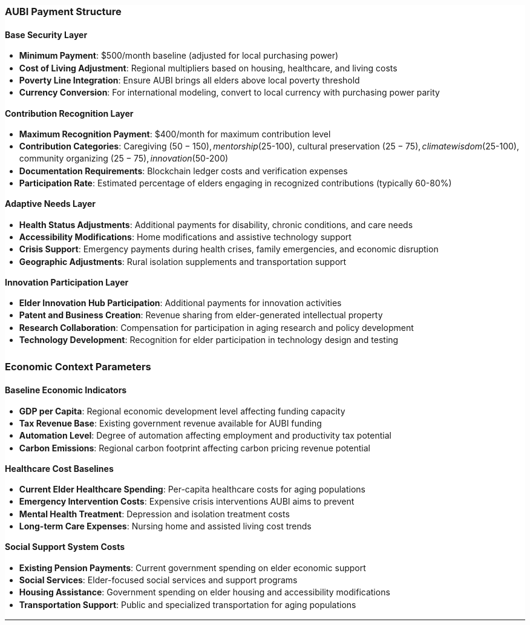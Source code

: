 ### AUBI Payment Structure

**Base Security Layer**
- **Minimum Payment**: $500/month baseline (adjusted for local purchasing power)
- **Cost of Living Adjustment**: Regional multipliers based on housing, healthcare, and living costs
- **Poverty Line Integration**: Ensure AUBI brings all elders above local poverty threshold
- **Currency Conversion**: For international modeling, convert to local currency with purchasing power parity

**Contribution Recognition Layer**
- **Maximum Recognition Payment**: $400/month for maximum contribution level
- **Contribution Categories**: Caregiving ($50-150), mentorship ($25-100), cultural preservation ($25-75), climate wisdom ($25-100), community organizing ($25-75), innovation ($50-200)
- **Documentation Requirements**: Blockchain ledger costs and verification expenses
- **Participation Rate**: Estimated percentage of elders engaging in recognized contributions (typically 60-80%)

**Adaptive Needs Layer**
- **Health Status Adjustments**: Additional payments for disability, chronic conditions, and care needs
- **Accessibility Modifications**: Home modifications and assistive technology support
- **Crisis Support**: Emergency payments during health crises, family emergencies, and economic disruption
- **Geographic Adjustments**: Rural isolation supplements and transportation support

**Innovation Participation Layer**
- **Elder Innovation Hub Participation**: Additional payments for innovation activities
- **Patent and Business Creation**: Revenue sharing from elder-generated intellectual property
- **Research Collaboration**: Compensation for participation in aging research and policy development
- **Technology Development**: Recognition for elder participation in technology design and testing

### Economic Context Parameters

**Baseline Economic Indicators**
- **GDP per Capita**: Regional economic development level affecting funding capacity
- **Tax Revenue Base**: Existing government revenue available for AUBI funding
- **Automation Level**: Degree of automation affecting employment and productivity tax potential
- **Carbon Emissions**: Regional carbon footprint affecting carbon pricing revenue potential

**Healthcare Cost Baselines**
- **Current Elder Healthcare Spending**: Per-capita healthcare costs for aging populations
- **Emergency Intervention Costs**: Expensive crisis interventions AUBI aims to prevent
- **Mental Health Treatment**: Depression and isolation treatment costs
- **Long-term Care Expenses**: Nursing home and assisted living cost trends

**Social Support System Costs**
- **Existing Pension Payments**: Current government spending on elder economic support
- **Social Services**: Elder-focused social services and support programs
- **Housing Assistance**: Government spending on elder housing and accessibility modifications
- **Transportation Support**: Public and specialized transportation for aging populations

---

